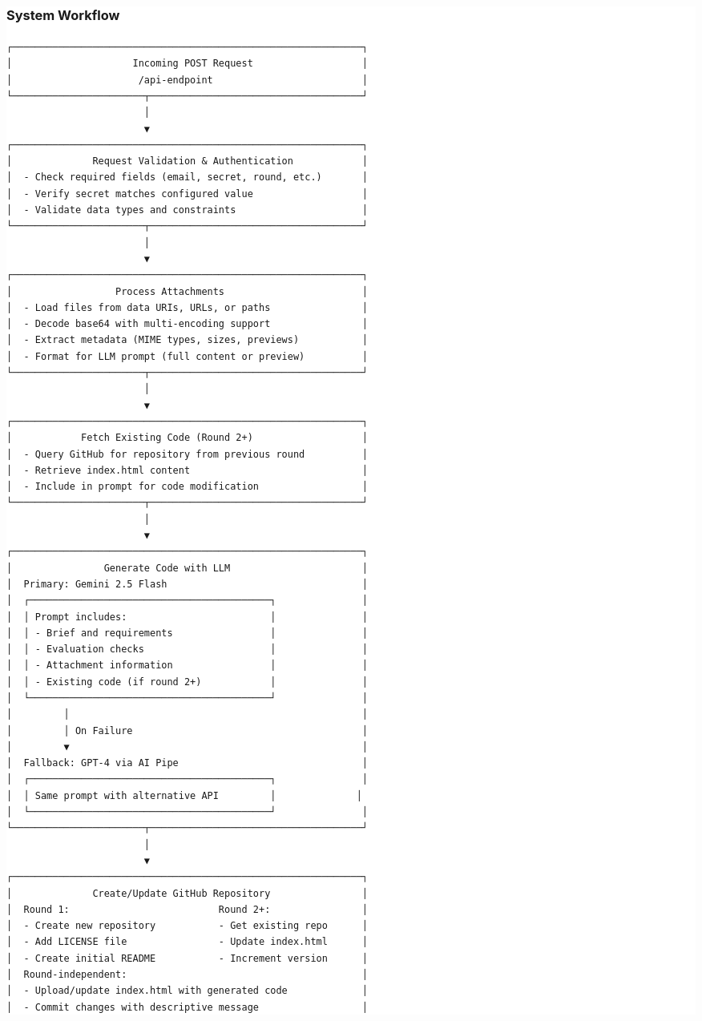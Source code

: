 ### System Workflow

```
┌─────────────────────────────────────────────────────────────┐
│                     Incoming POST Request                   │
│                      /api-endpoint                          │
└───────────────────────┬─────────────────────────────────────┘
                        │
                        ▼
┌─────────────────────────────────────────────────────────────┐
│              Request Validation & Authentication            │
│  - Check required fields (email, secret, round, etc.)       │
│  - Verify secret matches configured value                   │
│  - Validate data types and constraints                      │
└───────────────────────┬─────────────────────────────────────┘
                        │
                        ▼
┌─────────────────────────────────────────────────────────────┐
│                  Process Attachments                        │
│  - Load files from data URIs, URLs, or paths                │
│  - Decode base64 with multi-encoding support                │
│  - Extract metadata (MIME types, sizes, previews)           │
│  - Format for LLM prompt (full content or preview)          │
└───────────────────────┬─────────────────────────────────────┘
                        │
                        ▼
┌─────────────────────────────────────────────────────────────┐
│            Fetch Existing Code (Round 2+)                   │
│  - Query GitHub for repository from previous round          │
│  - Retrieve index.html content                              │
│  - Include in prompt for code modification                  │
└───────────────────────┬─────────────────────────────────────┘
                        │
                        ▼
┌─────────────────────────────────────────────────────────────┐
│                Generate Code with LLM                       │
│  Primary: Gemini 2.5 Flash                                  │
│  ┌──────────────────────────────────────────┐               │
│  │ Prompt includes:                         │               │
│  │ - Brief and requirements                 │               │
│  │ - Evaluation checks                      │               │
│  │ - Attachment information                 │               │
│  │ - Existing code (if round 2+)            │               │
│  └──────────────────────────────────────────┘               │
│         │                                                   │
│         │ On Failure                                        │
│         ▼                                                   │
│  Fallback: GPT-4 via AI Pipe                                │
│  ┌──────────────────────────────────────────┐               │
│  │ Same prompt with alternative API         │              │
│  └──────────────────────────────────────────┘               │
└───────────────────────┬─────────────────────────────────────┘
                        │
                        ▼
┌─────────────────────────────────────────────────────────────┐
│              Create/Update GitHub Repository                │
│  Round 1:                          Round 2+:                │
│  - Create new repository           - Get existing repo      │
│  - Add LICENSE file                - Update index.html      │
│  - Create initial README           - Increment version      │
│  Round-independent:                                         │
│  - Upload/update index.html with generated code             │
│  - Commit changes with descriptive message                  │
```